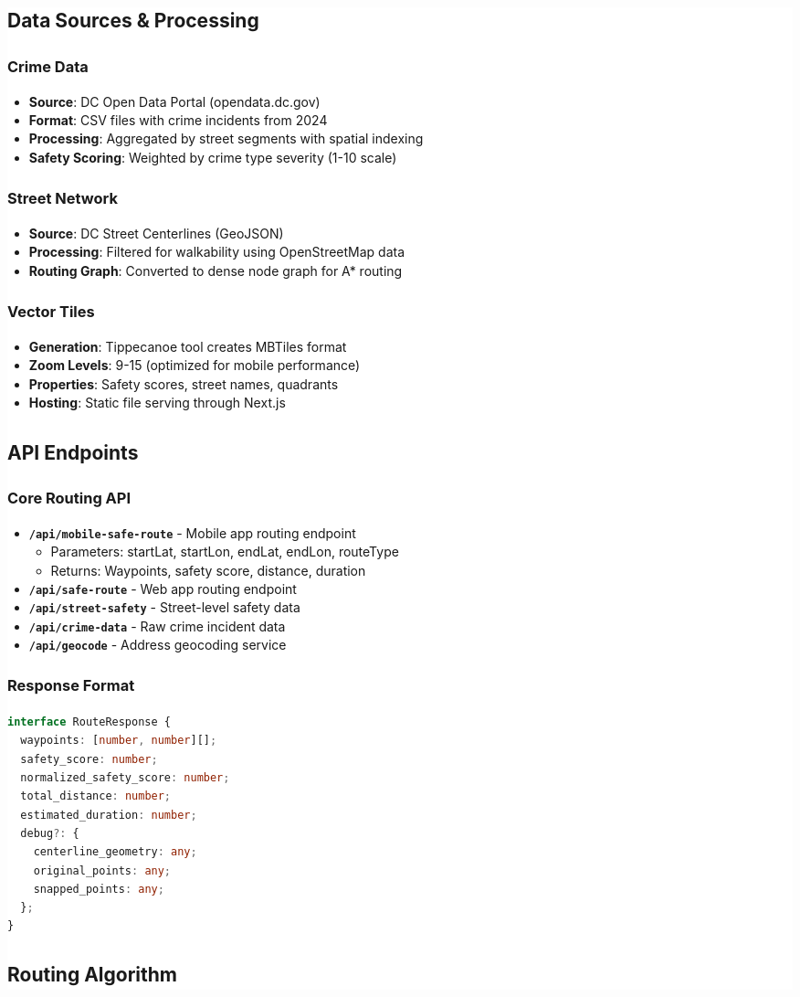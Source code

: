 ## Data Sources & Processing

### Crime Data
- **Source**: DC Open Data Portal (opendata.dc.gov)
- **Format**: CSV files with crime incidents from 2024
- **Processing**: Aggregated by street segments with spatial indexing
- **Safety Scoring**: Weighted by crime type severity (1-10 scale)

### Street Network
- **Source**: DC Street Centerlines (GeoJSON)
- **Processing**: Filtered for walkability using OpenStreetMap data
- **Routing Graph**: Converted to dense node graph for A* routing

### Vector Tiles
- **Generation**: Tippecanoe tool creates MBTiles format
- **Zoom Levels**: 9-15 (optimized for mobile performance)
- **Properties**: Safety scores, street names, quadrants
- **Hosting**: Static file serving through Next.js

## API Endpoints

### Core Routing API
- **`/api/mobile-safe-route`** - Mobile app routing endpoint
  - Parameters: startLat, startLon, endLat, endLon, routeType
  - Returns: Waypoints, safety score, distance, duration
- **`/api/safe-route`** - Web app routing endpoint
- **`/api/street-safety`** - Street-level safety data
- **`/api/crime-data`** - Raw crime incident data
- **`/api/geocode`** - Address geocoding service

### Response Format
```typescript
interface RouteResponse {
  waypoints: [number, number][];
  safety_score: number;
  normalized_safety_score: number;
  total_distance: number;
  estimated_duration: number;
  debug?: {
    centerline_geometry: any;
    original_points: any;
    snapped_points: any;
  };
}
```

## Routing Algorithm
